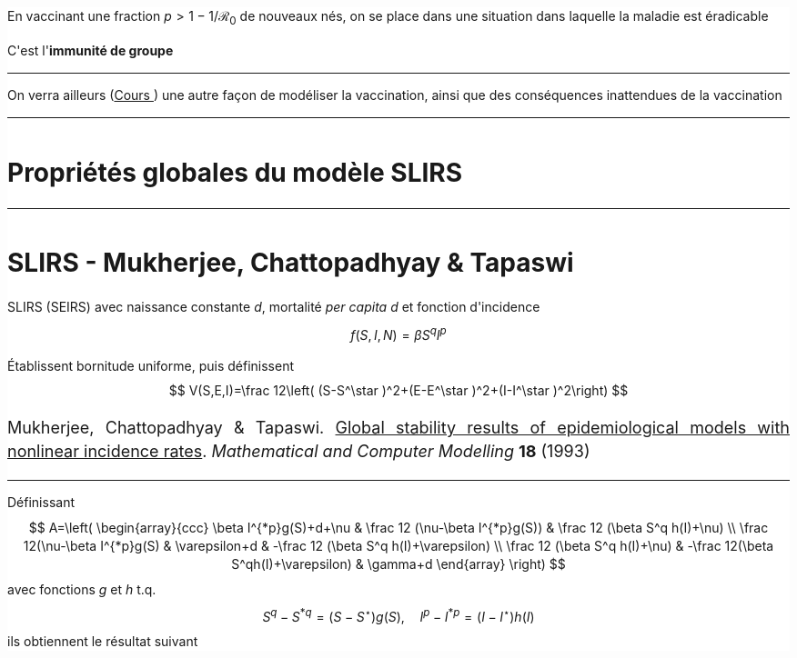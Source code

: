 En vaccinant une fraction $p>1-1/\mathcal{R}_0$ de nouveaux nés, on se place dans une situation dans laquelle la maladie est éradicable

C'est l'**immunité de groupe**

---

On verra ailleurs ([Cours ]()) une autre façon de modéliser la vaccination, ainsi que des conséquences inattendues de la vaccination

---


# Propriétés globales du modèle SLIRS

---

# SLIRS - Mukherjee, Chattopadhyay & Tapaswi

SLIRS (SEIRS) avec naissance constante $d$, mortalité *per capita* $d$ et fonction d'incidence
$$
f(S,I,N)=\beta S^q I^p
$$

Établissent bornitude uniforme, puis définissent
$$
V(S,E,I)=\frac 12\left(
(S-S^\star )^2+(E-E^\star )^2+(I-I^\star )^2\right)
$$

<div style = "text-align: justify; position: relative; bottom: -25%; font-size:18px;">

Mukherjee, Chattopadhyay & Tapaswi. [Global stability results of epidemiological models with nonlinear incidence rates](https://doi.org/10.1016/0895-7177(93)90009-N). *Mathematical and Computer Modelling* **18** (1993)
</div>

---

Définissant
$$
A=\left(
\begin{array}{ccc}
\beta I^{*p}g(S)+d+\nu & \frac 12 (\nu-\beta I^{*p}g(S)) & \frac 12
(\beta S^q h(I)+\nu) \\
\frac 12(\nu-\beta I^{*p}g(S) & \varepsilon+d & -\frac 12 (\beta S^q
h(I)+\varepsilon) \\
\frac 12 (\beta S^q h(I)+\nu) & -\frac 12(\beta S^qh(I)+\varepsilon) &
\gamma+d
\end{array}
\right)
$$
avec fonctions $g$ et $h$ t.q.
$$
S^q-S^{*q}=(S-S^\star )g(S),\quad I^p-I^{*p}=(I-I^\star )h(I)
$$
ils obtiennent le résultat suivant

